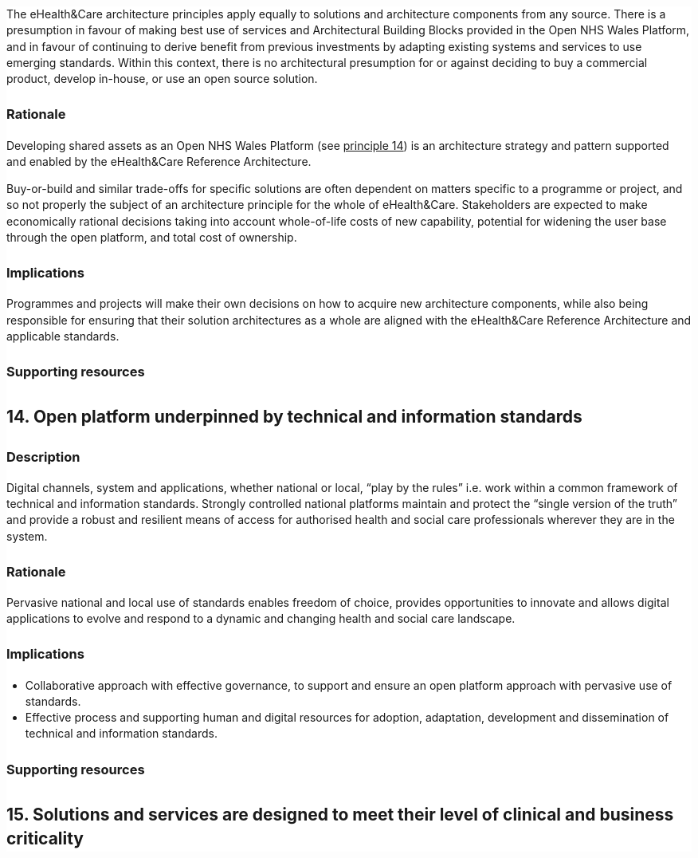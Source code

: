 The eHealth&Care architecture principles apply equally to solutions and architecture components from any source.  There is a presumption in favour of making best use of services and Architectural Building Blocks provided in the Open NHS Wales Platform, and in favour of continuing to derive benefit from previous investments by adapting existing systems and services to use emerging standards. Within this context, there is no architectural presumption for or against deciding to buy a commercial product, develop in-house, or use an open source solution. 

### Rationale

Developing shared assets as an Open NHS Wales Platform (see [principle 14](#14-open-platform-underpinned-by-technical-and-information-standards)) is an architecture strategy and pattern supported and enabled by the eHealth&Care Reference Architecture. 

Buy-or-build and similar trade-offs for specific solutions are often dependent on matters specific to a programme or project, and so not properly the subject of an architecture principle for the whole of eHealth&Care.  Stakeholders are expected to make economically rational decisions taking into account whole-of-life costs of new capability, potential for widening the user base through the open platform, and total cost of ownership.

### Implications 
Programmes and projects will make their own decisions on how to acquire new architecture components, while also being responsible for ensuring that their solution architectures as a whole are aligned with the eHealth&Care Reference Architecture and applicable standards.  

### Supporting resources 

## 14. Open platform underpinned by technical and information standards

### Description 
Digital channels, system and applications, whether national or local, “play by the rules” i.e. work within a common framework of technical and information standards.  Strongly controlled national platforms maintain and protect the “single version of the truth” and provide a robust and resilient means of access for authorised health and social care professionals wherever they are in the system. 

### Rationale 
Pervasive national and local use of standards enables freedom of choice, provides opportunities to innovate and allows digital applications to evolve and respond to a dynamic and changing health and social care landscape.

### Implications 
* Collaborative approach with effective governance, to support and ensure an open platform approach with pervasive use of standards.
* Effective process and supporting human and digital resources for adoption, adaptation, development and dissemination of technical and information standards. 

### Supporting resources 

## 15. Solutions and services are designed to meet their level of clinical and business criticality
